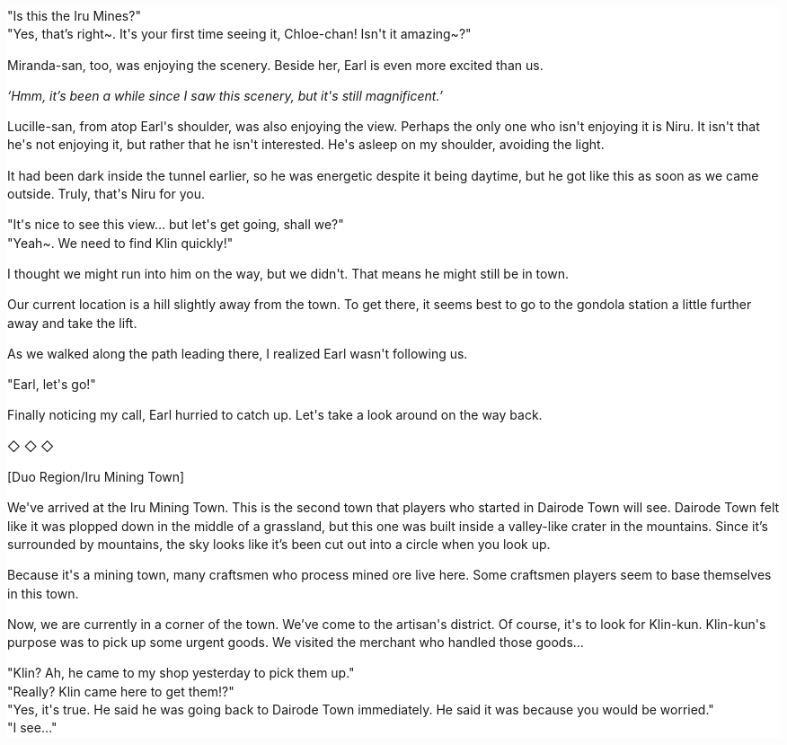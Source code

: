 "Is this the Iru Mines?"  
"Yes, that’s right~. It's your first time seeing it, Chloe-chan! Isn't
it amazing~?"  
  
Miranda-san, too, was enjoying the scenery. Beside her, Earl is even
more excited than us.  
  
*‘Hmm, it’s been a while since I saw this scenery, but it's still
magnificent.’*  
  
Lucille-san, from atop Earl's shoulder, was also enjoying the view.
Perhaps the only one who isn't enjoying it is Niru. It isn't that he's
not enjoying it, but rather that he isn't interested. He's asleep on my
shoulder, avoiding the light.  
  
It had been dark inside the tunnel earlier, so he was energetic despite
it being daytime, but he got like this as soon as we came outside.
Truly, that's Niru for you.  
  
"It's nice to see this view… but let's get going, shall we?"  
"Yeah~. We need to find Klin quickly!"  
  
I thought we might run into him on the way, but we didn't. That means he
might still be in town.  
  
Our current location is a hill slightly away from the town. To get
there, it seems best to go to the gondola station a little further away
and take the lift.  
  
As we walked along the path leading there, I realized Earl wasn't
following us.  
  
"Earl, let's go!"  
  
Finally noticing my call, Earl hurried to catch up. Let's take a look
around on the way back.  
  
  
◇ ◇ ◇  
  
  
\[Duo Region/Iru Mining Town\]  
  
We've arrived at the Iru Mining Town. This is the second town that
players who started in Dairode Town will see. Dairode Town felt like it
was plopped down in the middle of a grassland, but this one was built
inside a valley-like crater in the mountains. Since it’s surrounded by
mountains, the sky looks like it’s been cut out into a circle when you
look up.  
  
Because it's a mining town, many craftsmen who process mined ore live
here. Some craftsmen players seem to base themselves in this town.  
  
Now, we are currently in a corner of the town. We’ve come to the
artisan's district. Of course, it's to look for Klin-kun. Klin-kun's
purpose was to pick up some urgent goods. We visited the merchant who
handled those goods…  
  
"Klin? Ah, he came to my shop yesterday to pick them up."  
"Really? Klin came here to get them!?"  
"Yes, it's true. He said he was going back to Dairode Town immediately.
He said it was because you would be worried."  
"I see…"  
  